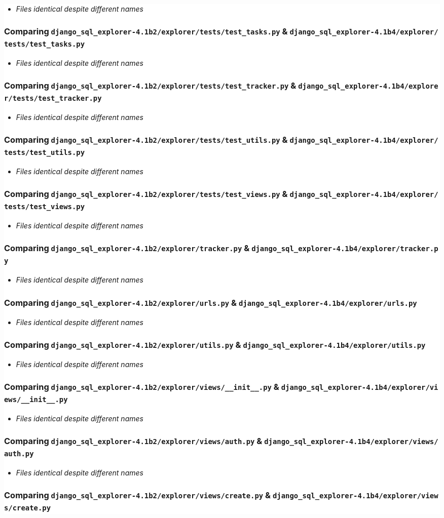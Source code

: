  * *Files identical despite different names*

### Comparing `django_sql_explorer-4.1b2/explorer/tests/test_tasks.py` & `django_sql_explorer-4.1b4/explorer/tests/test_tasks.py`

 * *Files identical despite different names*

### Comparing `django_sql_explorer-4.1b2/explorer/tests/test_tracker.py` & `django_sql_explorer-4.1b4/explorer/tests/test_tracker.py`

 * *Files identical despite different names*

### Comparing `django_sql_explorer-4.1b2/explorer/tests/test_utils.py` & `django_sql_explorer-4.1b4/explorer/tests/test_utils.py`

 * *Files identical despite different names*

### Comparing `django_sql_explorer-4.1b2/explorer/tests/test_views.py` & `django_sql_explorer-4.1b4/explorer/tests/test_views.py`

 * *Files identical despite different names*

### Comparing `django_sql_explorer-4.1b2/explorer/tracker.py` & `django_sql_explorer-4.1b4/explorer/tracker.py`

 * *Files identical despite different names*

### Comparing `django_sql_explorer-4.1b2/explorer/urls.py` & `django_sql_explorer-4.1b4/explorer/urls.py`

 * *Files identical despite different names*

### Comparing `django_sql_explorer-4.1b2/explorer/utils.py` & `django_sql_explorer-4.1b4/explorer/utils.py`

 * *Files identical despite different names*

### Comparing `django_sql_explorer-4.1b2/explorer/views/__init__.py` & `django_sql_explorer-4.1b4/explorer/views/__init__.py`

 * *Files identical despite different names*

### Comparing `django_sql_explorer-4.1b2/explorer/views/auth.py` & `django_sql_explorer-4.1b4/explorer/views/auth.py`

 * *Files identical despite different names*

### Comparing `django_sql_explorer-4.1b2/explorer/views/create.py` & `django_sql_explorer-4.1b4/explorer/views/create.py`
